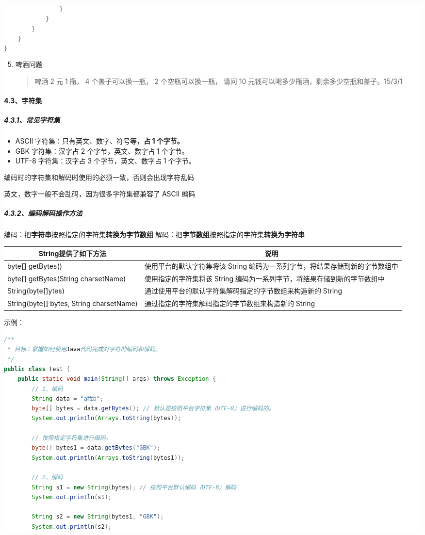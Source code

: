    ```java
                   }
               }
           }
       }
   }
   
   ```

   

5. 啤酒问题

   > 啤酒 2 元 1 瓶， 4 个盖子可以换一瓶， 2 个空瓶可以换一瓶，
   > 请问 10 元钱可以喝多少瓶酒，剩余多少空瓶和盖子。15/3/1

```java


```

#### 4.3、字符集

##### 4.3.1、常见字符集

- ASCII 字符集：只有英文、数字、符号等，**占 1 个字节。**
- GBK 字符集：汉字占 2 个字节，英文、数字占 1 个字节。
- UTF-8 字符集：汉字占 3 个字节，英文、数字占 1 个字节。

编码时的字符集和解码时使用的必须一致，否则会出现字符乱码

英文，数字一般不会乱码，因为很多字符集都兼容了 ASCII 编码

##### 4.3.2、编码解码操作方法

编码：把**字符串**按照指定的字符集**转换为字节数组**
解码：把**字节数组**按照指定的字符集**转换为字符串**

| String提供了如下方法                     | 说明                                                         |
| ---------------------------------------- | ------------------------------------------------------------ |
| byte[] getBytes()                        | 使用平台的默认字符集将该 String 编码为一系列字节，将结果存储到新的字节数组中 |
| byte[] getBytes(String charsetName)      | 使用指定的字符集将该 String 编码为一系列字节，将结果存储到新的字节数组中 |
| String(byte[]ytes)                       | 通过使用平台的默认字符集解码指定的字节数组来构造新的 String  |
| String(byte[] bytes, String charsetName) | 通过指定的字符集解码指定的字节数组来构造新的 String          |

示例：

```java
/**
 * 目标：掌握如何使用Java代码完成对字符的编码和解码。
 */
public class Test {
    public static void main(String[] args) throws Exception {
        // 1、编码
        String data = "a我b";
        byte[] bytes = data.getBytes(); // 默认是按照平台字符集（UTF-8）进行编码的。
        System.out.println(Arrays.toString(bytes));

        // 按照指定字符集进行编码。
        byte[] bytes1 = data.getBytes("GBK");
        System.out.println(Arrays.toString(bytes1));

        // 2、解码
        String s1 = new String(bytes); // 按照平台默认编码（UTF-8）解码
        System.out.println(s1);

        String s2 = new String(bytes1, "GBK");
        System.out.println(s2);
```
